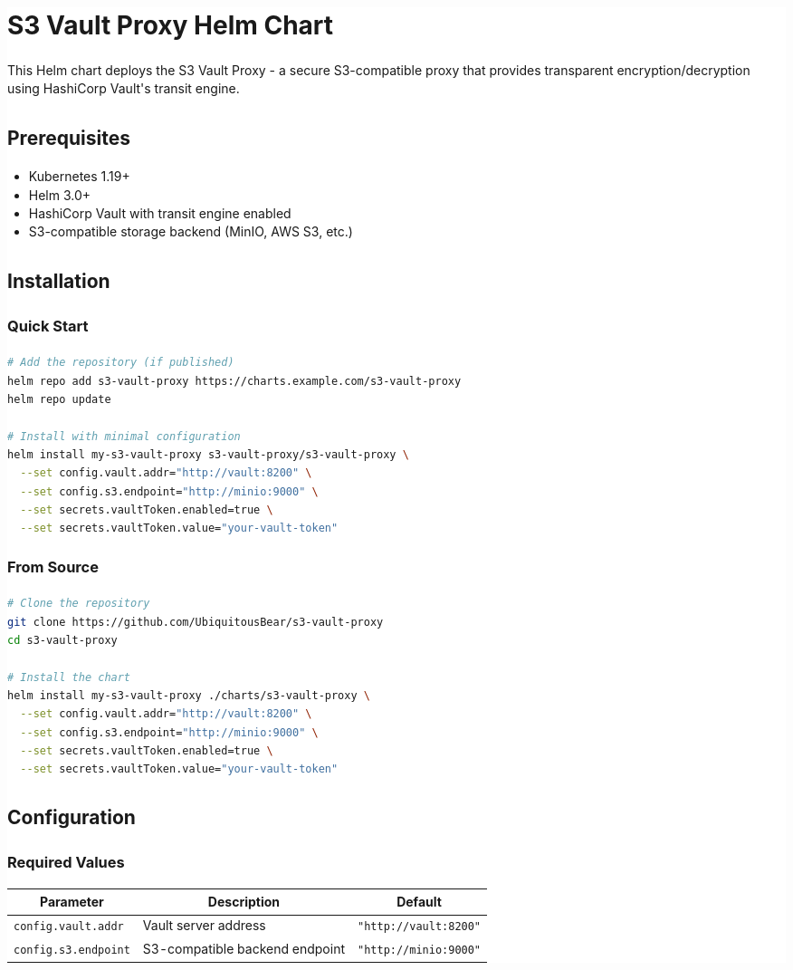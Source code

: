 # S3 Vault Proxy Helm Chart

This Helm chart deploys the S3 Vault Proxy - a secure S3-compatible proxy that provides transparent encryption/decryption using HashiCorp Vault's transit engine.

## Prerequisites

- Kubernetes 1.19+
- Helm 3.0+
- HashiCorp Vault with transit engine enabled
- S3-compatible storage backend (MinIO, AWS S3, etc.)

## Installation

### Quick Start

```bash
# Add the repository (if published)
helm repo add s3-vault-proxy https://charts.example.com/s3-vault-proxy
helm repo update

# Install with minimal configuration
helm install my-s3-vault-proxy s3-vault-proxy/s3-vault-proxy \
  --set config.vault.addr="http://vault:8200" \
  --set config.s3.endpoint="http://minio:9000" \
  --set secrets.vaultToken.enabled=true \
  --set secrets.vaultToken.value="your-vault-token"
```

### From Source

```bash
# Clone the repository
git clone https://github.com/UbiquitousBear/s3-vault-proxy
cd s3-vault-proxy

# Install the chart
helm install my-s3-vault-proxy ./charts/s3-vault-proxy \
  --set config.vault.addr="http://vault:8200" \
  --set config.s3.endpoint="http://minio:9000" \
  --set secrets.vaultToken.enabled=true \
  --set secrets.vaultToken.value="your-vault-token"
```

## Configuration

### Required Values

| Parameter | Description | Default |
|-----------|-------------|---------|
| `config.vault.addr` | Vault server address | `"http://vault:8200"` |
| `config.s3.endpoint` | S3-compatible backend endpoint | `"http://minio:9000"` |
